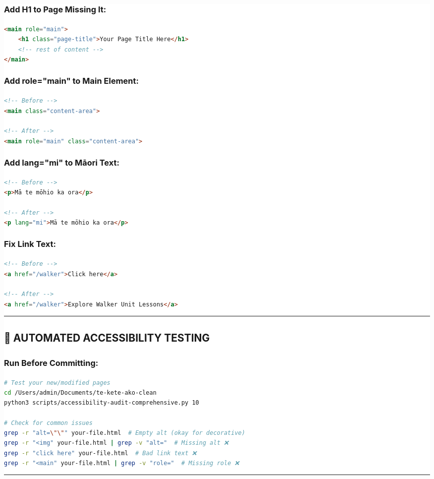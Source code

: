 ### Add H1 to Page Missing It:

```html
<main role="main">
    <h1 class="page-title">Your Page Title Here</h1>
    <!-- rest of content -->
</main>
```

### Add role="main" to Main Element:

```html
<!-- Before -->
<main class="content-area">

<!-- After -->
<main role="main" class="content-area">
```

### Add lang="mi" to Māori Text:

```html
<!-- Before -->
<p>Mā te mōhio ka ora</p>

<!-- After -->
<p lang="mi">Mā te mōhio ka ora</p>
```

### Fix Link Text:

```html
<!-- Before -->
<a href="/walker">Click here</a>

<!-- After -->
<a href="/walker">Explore Walker Unit Lessons</a>
```

---

## 🎯 AUTOMATED ACCESSIBILITY TESTING

### Run Before Committing:

```bash
# Test your new/modified pages
cd /Users/admin/Documents/te-kete-ako-clean
python3 scripts/accessibility-audit-comprehensive.py 10

# Check for common issues
grep -r "alt=\"\"" your-file.html  # Empty alt (okay for decorative)
grep -r "<img" your-file.html | grep -v "alt="  # Missing alt ❌
grep -r "click here" your-file.html  # Bad link text ❌
grep -r "<main" your-file.html | grep -v "role="  # Missing role ❌
```

---